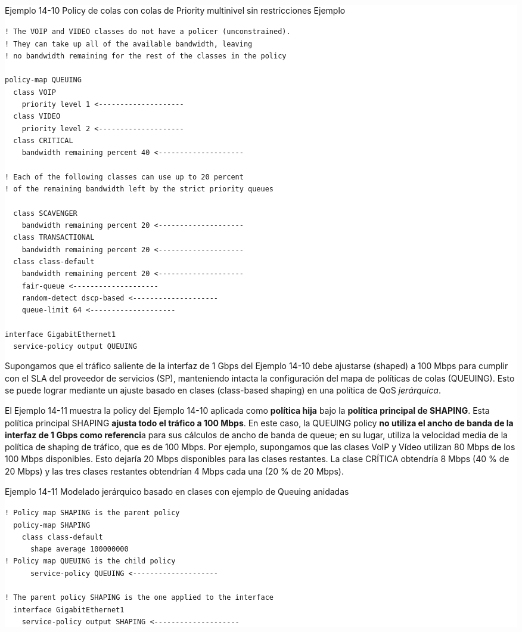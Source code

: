 Ejemplo 14-10 Policy de colas con colas de Priority multinivel sin restricciones Ejemplo
````
! The VOIP and VIDEO classes do not have a policer (unconstrained).
! They can take up all of the available bandwidth, leaving
! no bandwidth remaining for the rest of the classes in the policy

policy-map QUEUING
  class VOIP
    priority level 1 <--------------------
  class VIDEO
    priority level 2 <--------------------
  class CRITICAL
    bandwidth remaining percent 40 <--------------------

! Each of the following classes can use up to 20 percent
! of the remaining bandwidth left by the strict priority queues

  class SCAVENGER
    bandwidth remaining percent 20 <--------------------
  class TRANSACTIONAL
    bandwidth remaining percent 20 <--------------------
  class class-default
    bandwidth remaining percent 20 <--------------------
    fair-queue <--------------------
    random-detect dscp-based <--------------------
    queue-limit 64 <--------------------

interface GigabitEthernet1
  service-policy output QUEUING
````

Supongamos que el tráfico saliente de la interfaz de 1 Gbps del Ejemplo 14-10 debe ajustarse (shaped) a 100 Mbps para cumplir con el SLA del proveedor de servicios (SP), manteniendo intacta la configuración del mapa de políticas de colas (QUEUING). Esto se puede lograr mediante un ajuste basado en clases (class-based shaping) en una política de QoS _jerárquica_.

El Ejemplo 14-11 muestra la policy del Ejemplo 14-10 aplicada como **política hija** bajo la **política principal de SHAPING**. Esta política principal SHAPING **ajusta todo el tráfico a 100 Mbps**. En este caso, la QUEUING policy **no utiliza el ancho de banda de la interfaz de 1 Gbps como referenci**a para sus cálculos de ancho de banda de queue; en su lugar, utiliza la velocidad media de la política de shaping de tráfico, que es de 100 Mbps. Por ejemplo, supongamos que las clases VoIP y Vídeo utilizan 80 Mbps de los 100 Mbps disponibles. Esto dejaría 20 Mbps disponibles para las clases restantes. La clase CRÍTICA obtendría 8 Mbps (40 % de 20 Mbps) y las tres clases restantes obtendrían 4 Mbps cada una (20 % de 20 Mbps).

Ejemplo 14-11 Modelado jerárquico basado en clases con ejemplo de Queuing anidadas
````
! Policy map SHAPING is the parent policy
  policy-map SHAPING
    class class-default
      shape average 100000000
! Policy map QUEUING is the child policy
      service-policy QUEUING <--------------------

! The parent policy SHAPING is the one applied to the interface
  interface GigabitEthernet1
    service-policy output SHAPING <--------------------
````
